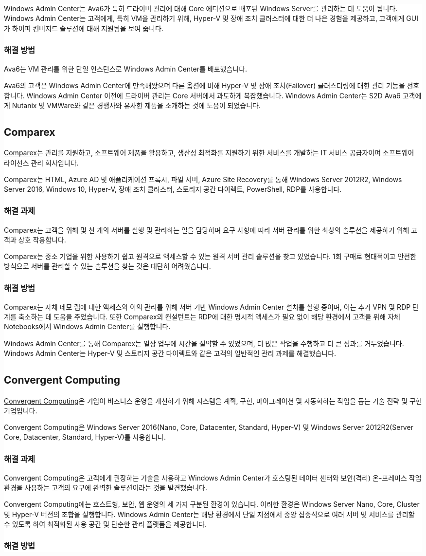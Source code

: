 Windows Admin Center는 Ava6가 특히 드라이버 관리에 대해 Core 에디션으로 배포된 Windows Server를 관리하는 데 도움이 됩니다.  Windows Admin Center는 고객에게, 특히 VM을 관리하기 위해, Hyper-V 및 장애 조치 클러스터에 대한 더 나은 경험을 제공하고, 고객에게 GUI가 하이퍼 컨버지드 솔루션에 대해 지원됨을 보여 줍니다.

### <a name="the-solution"></a>**해결 방법**

Ava6는 VM 관리를 위한 단일 인스턴스로 Windows Admin Center를 배포했습니다.

Ava6의 고객은 Windows Admin Center에 만족해왔으며 다른 옵션에 비해 Hyper-V 및 장애 조치(Failover) 클러스터링에 대한 관리 기능을 선호합니다.  Windows Admin Center 이전에 드라이버 관리는 Core 서버에서 과도하게 복잡했습니다.  Windows Admin Center는 S2D Ava6 고객에게 Nutanix 및 VMWare와 같은 경쟁사와 유사한 제품을 소개하는 것에 도움이 되었습니다.

## <a name="comparex"></a>Comparex

[Comparex](https://www.comparex-group.com)는 관리를 지원하고, 소프트웨어 제품을 활용하고, 생산성 최적화를 지원하기 위한 서비스를 개발하는 IT 서비스 공급자이며 소프트웨어 라이선스 관리 회사입니다.

Comparex는 HTML, Azure AD 및 애플리케이션 프록시, 파일 서버, Azure Site Recovery를 통해 Windows Server 2012R2, Windows Server 2016, Windows 10, Hyper-V, 장애 조치 클러스터, 스토리지 공간 다이렉트, PowerShell, RDP를 사용합니다.

### <a name="the-challenge"></a>**해결 과제**

Comparex는 고객을 위해 몇 천 개의 서버를 실행 및 관리하는 일을 담당하며 요구 사항에 따라 서버 관리를 위한 최상의 솔루션을 제공하기 위해 고객과 상호 작용합니다.

Comparex는 중소 기업을 위한 사용하기 쉽고 원격으로 액세스할 수 있는 원격 서버 관리 솔루션을 찾고 있었습니다.  1회 구매로 현대적이고 안전한 방식으로 서버를 관리할 수 있는 솔루션을 찾는 것은 대단히 어려웠습니다.

### <a name="the-solution"></a>**해결 방법**

Comparex는 자체 데모 랩에 대한 액세스와 이의 관리를 위해 서버 기반 Windows Admin Center 설치를 실행 중이며, 이는 추가 VPN 및 RDP 단계를 축소하는 데 도움을 주었습니다.  또한 Comparex의 컨설턴트는 RDP에 대한 명시적 액세스가 필요 없이 해당 환경에서 고객을 위해 자체 Notebooks에서 Windows Admin Center를 실행합니다.

Windows Admin Center를 통해 Comparex는 일상 업무에 시간을 절약할 수 있었으며, 더 많은 작업을 수행하고 더 큰 성과를 거두었습니다.  Windows Admin Center는 Hyper-V 및 스토리지 공간 다이렉트와 같은 고객의 일반적인 관리 과제를 해결했습니다.

## <a name="convergent-computing"></a>Convergent Computing

[Convergent Computing](http://www.cco.com/)은 기업이 비즈니스 운영을 개선하기 위해 시스템을 계획, 구현, 마이그레이션 및 자동화하는 작업을 돕는 기술 전략 및 구현 기업입니다.

Convergent Computing은 Windows Server 2016(Nano, Core, Datacenter, Standard, Hyper-V) 및 Windows Server 2012R2(Server Core, Datacenter, Standard, Hyper-V)를 사용합니다.

### <a name="the-challenge"></a>**해결 과제**

Convergent Computing은 고객에게 권장하는 기술을 사용하고 Windows Admin Center가 호스팅된 데이터 센터와 보안(격리) 온-프레미스 작업 환경을 사용하는 고객의 요구에 완벽한 솔루션이라는 것을 발견했습니다.

Convergent Computing에는 호스트형, 보안, 웹 운영의 세 가지 구분된 환경이 있습니다.  이러한 환경은 Windows Server Nano, Core, Cluster 및 Hyper-V 버전의 조합을 실행합니다.  Windows Admin Center는 해당 환경에서 단일 지점에서 중앙 집중식으로 여러 서버 및 서비스를 관리할 수 있도록 하여 최적화된 사용 공간 및 단순한 관리 플랫폼을 제공합니다.

### <a name="the-solution"></a>**해결 방법**

